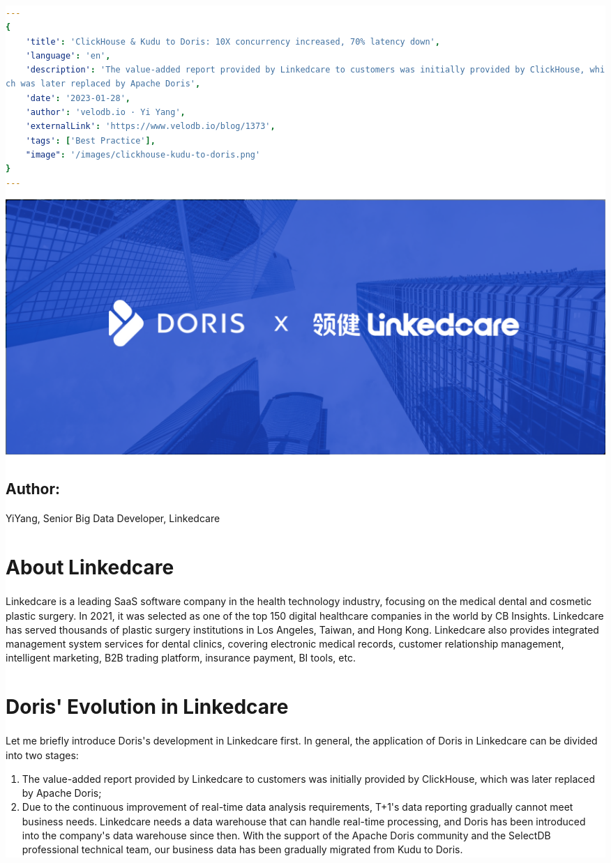 ```yaml
---
{
    'title': 'ClickHouse & Kudu to Doris: 10X concurrency increased, 70% latency down',
    'language': 'en',
    'description': 'The value-added report provided by Linkedcare to customers was initially provided by ClickHouse, which was later replaced by Apache Doris',
    'date': '2023-01-28',
    'author': 'velodb.io · Yi Yang',
    'externalLink': 'https://www.velodb.io/blog/1373',
    'tags': ['Best Practice'],
    "image": '/images/clickhouse-kudu-to-doris.png'
}
---
```




![kv](/images/linkedcare/kv.png)

## Author: 
YiYang, Senior Big Data Developer, Linkedcare

# About Linkedcare
Linkedcare is a leading SaaS software company in the health technology industry, focusing on the medical dental and cosmetic plastic surgery. In 2021, it was selected as one of the top 150 digital healthcare companies in the world by CB Insights. Linkedcare has served thousands of plastic surgery institutions in Los Angeles, Taiwan, and Hong Kong. Linkedcare also provides integrated management system services for dental clinics, covering electronic medical records, customer relationship management, intelligent marketing, B2B trading platform, insurance payment, BI tools, etc.

# Doris' Evolution in Linkedcare
Let me briefly introduce Doris's development in Linkedcare first. In general, the application of Doris in Linkedcare can be divided into two stages:
1. The value-added report provided by Linkedcare to customers was initially provided by ClickHouse, which was later replaced by Apache Doris;
2. Due to the continuous improvement of real-time data analysis requirements, T+1's data reporting gradually cannot meet business needs. Linkedcare needs a data warehouse that can handle real-time processing, and Doris has been introduced into the company's data warehouse since then. With the support of the Apache Doris community and the SelectDB professional technical team, our business data has been gradually migrated from Kudu to Doris.
